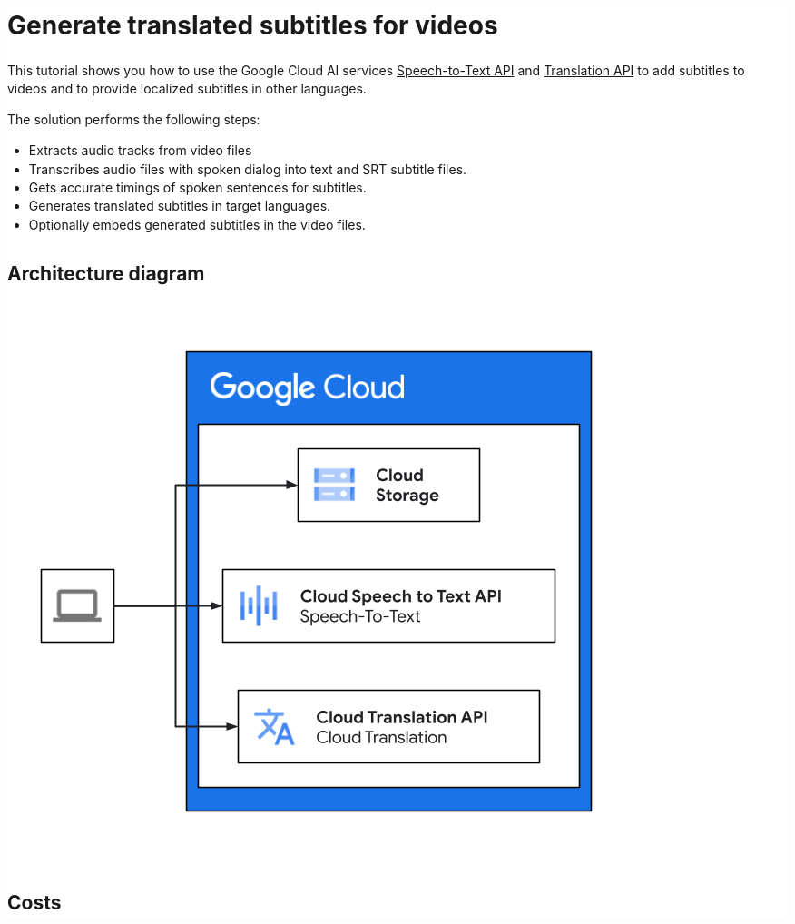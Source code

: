 # Generate translated subtitles for videos

This tutorial shows you how to use the Google Cloud AI services
[Speech-to-Text API](https://cloud.google.com/speech-to-text/) and [Translation API](https://cloud.google.com/translation/)
to add subtitles to videos and to provide localized subtitles in other languages.

The solution performs the following steps:

-   Extracts audio tracks from video files
-   Transcribes audio files with spoken dialog into text and SRT subtitle files.
-   Gets accurate timings of spoken sentences for subtitles.
-   Generates translated subtitles in target languages.
-   Optionally embeds generated subtitles in the video files.

## Architecture diagram

!["Architecture diagram"](images/architecture.png "Architecture diagram")

## Costs
